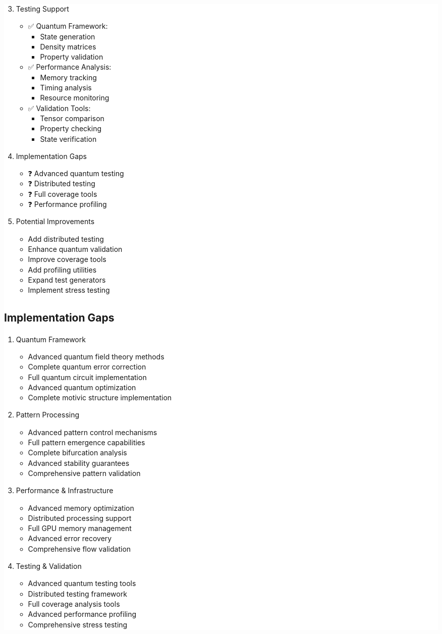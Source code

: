 3. Testing Support
   - ✅ Quantum Framework:
     - State generation
     - Density matrices
     - Property validation
   - ✅ Performance Analysis:
     - Memory tracking
     - Timing analysis
     - Resource monitoring
   - ✅ Validation Tools:
     - Tensor comparison
     - Property checking
     - State verification

4. Implementation Gaps
   - ❓ Advanced quantum testing
   - ❓ Distributed testing
   - ❓ Full coverage tools
   - ❓ Performance profiling

5. Potential Improvements
   - Add distributed testing
   - Enhance quantum validation
   - Improve coverage tools
   - Add profiling utilities
   - Expand test generators
   - Implement stress testing

## Implementation Gaps

1. Quantum Framework
   - Advanced quantum field theory methods
   - Complete quantum error correction
   - Full quantum circuit implementation
   - Advanced quantum optimization
   - Complete motivic structure implementation

2. Pattern Processing
   - Advanced pattern control mechanisms
   - Full pattern emergence capabilities
   - Complete bifurcation analysis
   - Advanced stability guarantees
   - Comprehensive pattern validation

3. Performance & Infrastructure
   - Advanced memory optimization
   - Distributed processing support
   - Full GPU memory management
   - Advanced error recovery
   - Comprehensive flow validation

4. Testing & Validation
   - Advanced quantum testing tools
   - Distributed testing framework
   - Full coverage analysis tools
   - Advanced performance profiling
   - Comprehensive stress testing

